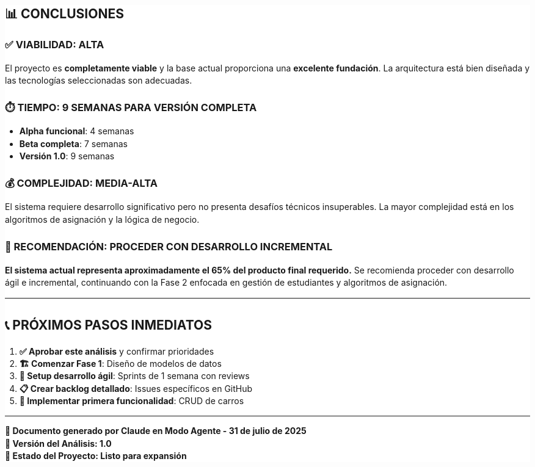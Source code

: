 
## 📊 **CONCLUSIONES**

### **✅ VIABILIDAD**: **ALTA**
El proyecto es **completamente viable** y la base actual proporciona una **excelente fundación**. La arquitectura está bien diseñada y las tecnologías seleccionadas son adecuadas.

### **⏱️ TIEMPO**: **9 SEMANAS PARA VERSIÓN COMPLETA**
- **Alpha funcional**: 4 semanas
- **Beta completa**: 7 semanas  
- **Versión 1.0**: 9 semanas

### **💰 COMPLEJIDAD**: **MEDIA-ALTA**
El sistema requiere desarrollo significativo pero no presenta desafíos técnicos insuperables. La mayor complejidad está en los algoritmos de asignación y la lógica de negocio.

### **🎯 RECOMENDACIÓN**: **PROCEDER CON DESARROLLO INCREMENTAL**

**El sistema actual representa aproximadamente el 65% del producto final requerido.** Se recomienda proceder con desarrollo ágil e incremental, continuando con la Fase 2 enfocada en gestión de estudiantes y algoritmos de asignación.

---

## 📞 **PRÓXIMOS PASOS INMEDIATOS**

1. **✅ Aprobar este análisis** y confirmar prioridades
2. **🏗️ Comenzar Fase 1**: Diseño de modelos de datos
3. **🔄 Setup desarrollo ágil**: Sprints de 1 semana con reviews
4. **📋 Crear backlog detallado**: Issues específicos en GitHub
5. **🚀 Implementar primera funcionalidad**: CRUD de carros

---

**📝 Documento generado por Claude en Modo Agente - 31 de julio de 2025**  
**🔄 Versión del Análisis: 1.0**  
**📍 Estado del Proyecto: Listo para expansión**

